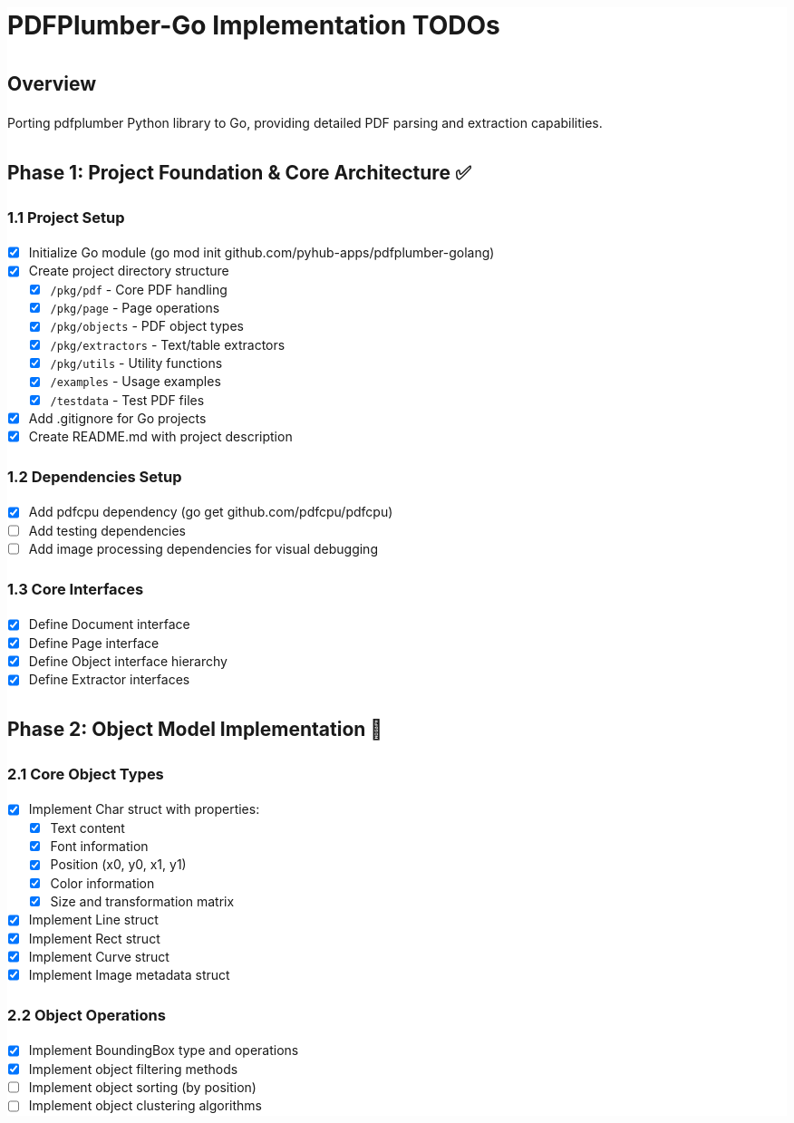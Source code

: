 # PDFPlumber-Go Implementation TODOs

## Overview
Porting pdfplumber Python library to Go, providing detailed PDF parsing and extraction capabilities.

## Phase 1: Project Foundation & Core Architecture ✅

### 1.1 Project Setup
- [x] Initialize Go module (go mod init github.com/pyhub-apps/pdfplumber-golang)
- [x] Create project directory structure
  - [x] `/pkg/pdf` - Core PDF handling
  - [x] `/pkg/page` - Page operations
  - [x] `/pkg/objects` - PDF object types
  - [x] `/pkg/extractors` - Text/table extractors
  - [x] `/pkg/utils` - Utility functions
  - [x] `/examples` - Usage examples
  - [x] `/testdata` - Test PDF files
- [x] Add .gitignore for Go projects
- [x] Create README.md with project description

### 1.2 Dependencies Setup
- [x] Add pdfcpu dependency (go get github.com/pdfcpu/pdfcpu)
- [ ] Add testing dependencies
- [ ] Add image processing dependencies for visual debugging

### 1.3 Core Interfaces
- [x] Define Document interface
- [x] Define Page interface
- [x] Define Object interface hierarchy
- [x] Define Extractor interfaces

## Phase 2: Object Model Implementation 🔄

### 2.1 Core Object Types
- [x] Implement Char struct with properties:
  - [x] Text content
  - [x] Font information
  - [x] Position (x0, y0, x1, y1)
  - [x] Color information
  - [x] Size and transformation matrix
- [x] Implement Line struct
- [x] Implement Rect struct
- [x] Implement Curve struct
- [x] Implement Image metadata struct

### 2.2 Object Operations
- [x] Implement BoundingBox type and operations
- [x] Implement object filtering methods
- [ ] Implement object sorting (by position)
- [ ] Implement object clustering algorithms
